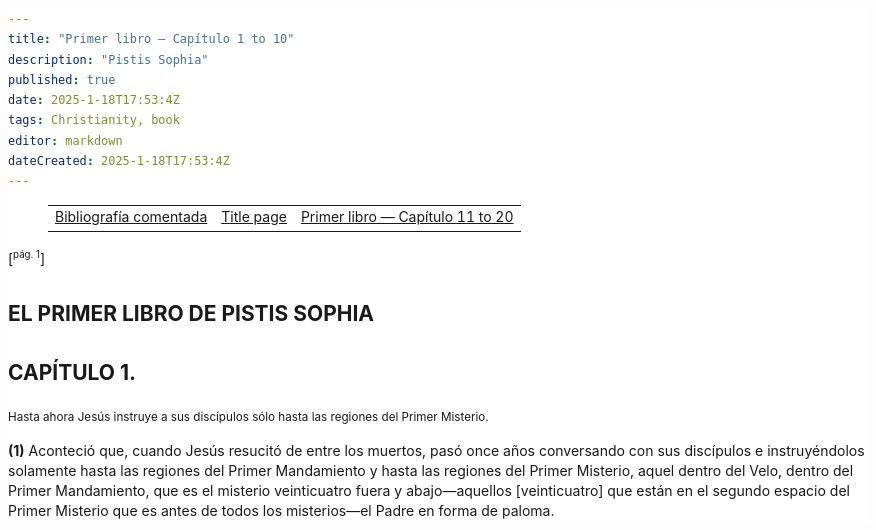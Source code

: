 ```yaml
---
title: "Primer libro — Capítulo 1 to 10"
description: "Pistis Sophia"
published: true
date: 2025-1-18T17:53:4Z
tags: Christianity, book
editor: markdown
dateCreated: 2025-1-18T17:53:4Z
---
```


<figure class="table chapter-navigator">
  <table>
    <tbody>
      <tr>
        <td>
        <a href="/en/book/Christianity/Pistis_Sophia/Annotated_Bibliography">
          <span class="mdi mdi-arrow-left-drop-circle"></span><span class="pl-2">Bibliografía comentada</span>
        </a>
        </td>
        <td>
        <a href="/en/book/Christianity/Pistis_Sophia">
          <span class="mdi mdi-book-open-variant"></span><span class="pl-2">Title page</span>
        </a>
        </td>
        <td>
        <a href="/en/book/Christianity/Pistis_Sophia/Book_1_20">
          <span class="pr-2">Primer libro — Capítulo 11 to 20</span><span class="mdi mdi-arrow-right-drop-circle"></span>
        </a>
        </td>
      </tr>
    </tbody>
  </table>
</figure>

<span id="p1">[<sup><small>pág. 1</small></sup>]</span>

## EL PRIMER LIBRO DE PISTIS SOPHIA

## CAPÍTULO 1.

<small>Hasta ahora Jesús instruye a sus discípulos sólo hasta las regiones del Primer Misterio.</small>

**(1)** Aconteció que, cuando Jesús resucitó de entre los muertos, pasó once años conversando con sus discípulos e instruyéndolos solamente hasta las regiones del Primer Mandamiento y hasta las regiones del Primer Misterio, aquel dentro del Velo, dentro del Primer Mandamiento, que es el misterio veinticuatro fuera y abajo—aquellos [veinticuatro] que están en el segundo espacio del Primer Misterio que es antes de todos los misterios—el Padre en forma de paloma.
